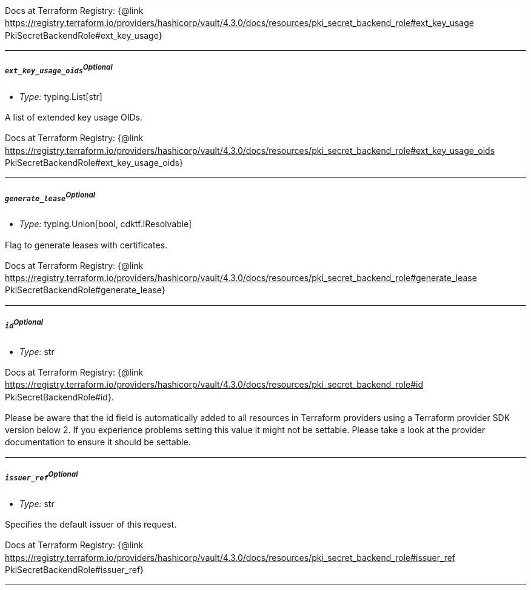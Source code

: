 Docs at Terraform Registry: {@link https://registry.terraform.io/providers/hashicorp/vault/4.3.0/docs/resources/pki_secret_backend_role#ext_key_usage PkiSecretBackendRole#ext_key_usage}

---

##### `ext_key_usage_oids`<sup>Optional</sup> <a name="ext_key_usage_oids" id="@cdktf/provider-vault.pkiSecretBackendRole.PkiSecretBackendRole.Initializer.parameter.extKeyUsageOids"></a>

- *Type:* typing.List[str]

A list of extended key usage OIDs.

Docs at Terraform Registry: {@link https://registry.terraform.io/providers/hashicorp/vault/4.3.0/docs/resources/pki_secret_backend_role#ext_key_usage_oids PkiSecretBackendRole#ext_key_usage_oids}

---

##### `generate_lease`<sup>Optional</sup> <a name="generate_lease" id="@cdktf/provider-vault.pkiSecretBackendRole.PkiSecretBackendRole.Initializer.parameter.generateLease"></a>

- *Type:* typing.Union[bool, cdktf.IResolvable]

Flag to generate leases with certificates.

Docs at Terraform Registry: {@link https://registry.terraform.io/providers/hashicorp/vault/4.3.0/docs/resources/pki_secret_backend_role#generate_lease PkiSecretBackendRole#generate_lease}

---

##### `id`<sup>Optional</sup> <a name="id" id="@cdktf/provider-vault.pkiSecretBackendRole.PkiSecretBackendRole.Initializer.parameter.id"></a>

- *Type:* str

Docs at Terraform Registry: {@link https://registry.terraform.io/providers/hashicorp/vault/4.3.0/docs/resources/pki_secret_backend_role#id PkiSecretBackendRole#id}.

Please be aware that the id field is automatically added to all resources in Terraform providers using a Terraform provider SDK version below 2.
If you experience problems setting this value it might not be settable. Please take a look at the provider documentation to ensure it should be settable.

---

##### `issuer_ref`<sup>Optional</sup> <a name="issuer_ref" id="@cdktf/provider-vault.pkiSecretBackendRole.PkiSecretBackendRole.Initializer.parameter.issuerRef"></a>

- *Type:* str

Specifies the default issuer of this request.

Docs at Terraform Registry: {@link https://registry.terraform.io/providers/hashicorp/vault/4.3.0/docs/resources/pki_secret_backend_role#issuer_ref PkiSecretBackendRole#issuer_ref}

---
